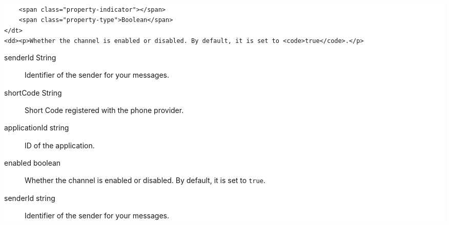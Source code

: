         <span class="property-indicator"></span>
        <span class="property-type">Boolean</span>
    </dt>
    <dd><p>Whether the channel is enabled or disabled. By default, it is set to <code>true</code>.</p>
</dd><dt class="property-optional"
            title="Optional">
        <span id="senderid_java">
<a data-swiftype-name="resource-property" data-swiftype-type="text" href="#senderid_java" style="color: inherit; text-decoration: inherit;">sender<wbr>Id</a>
</span>
        <span class="property-indicator"></span>
        <span class="property-type">String</span>
    </dt>
    <dd><p>Identifier of the sender for your messages.</p>
</dd><dt class="property-optional"
            title="Optional">
        <span id="shortcode_java">
<a data-swiftype-name="resource-property" data-swiftype-type="text" href="#shortcode_java" style="color: inherit; text-decoration: inherit;">short<wbr>Code</a>
</span>
        <span class="property-indicator"></span>
        <span class="property-type">String</span>
    </dt>
    <dd><p>Short Code registered with the phone provider.</p>
</dd></dl>
</pulumi-choosable>
</div>

<div>
<pulumi-choosable type="language" values="javascript,typescript">
<dl class="resources-properties"><dt class="property-required property-replacement"
            title="Required">
        <span id="applicationid_nodejs">
<a data-swiftype-name="resource-property" data-swiftype-type="text" href="#applicationid_nodejs" style="color: inherit; text-decoration: inherit;">application<wbr>Id</a>
</span>
        <span class="property-indicator"></span>
        <span class="property-type">string</span>
    </dt>
    <dd><p>ID of the application.</p>
</dd><dt class="property-optional"
            title="Optional">
        <span id="enabled_nodejs">
<a data-swiftype-name="resource-property" data-swiftype-type="text" href="#enabled_nodejs" style="color: inherit; text-decoration: inherit;">enabled</a>
</span>
        <span class="property-indicator"></span>
        <span class="property-type">boolean</span>
    </dt>
    <dd><p>Whether the channel is enabled or disabled. By default, it is set to <code>true</code>.</p>
</dd><dt class="property-optional"
            title="Optional">
        <span id="senderid_nodejs">
<a data-swiftype-name="resource-property" data-swiftype-type="text" href="#senderid_nodejs" style="color: inherit; text-decoration: inherit;">sender<wbr>Id</a>
</span>
        <span class="property-indicator"></span>
        <span class="property-type">string</span>
    </dt>
    <dd><p>Identifier of the sender for your messages.</p>
</dd><dt class="property-optional"
            title="Optional">
        <span id="shortcode_nodejs">